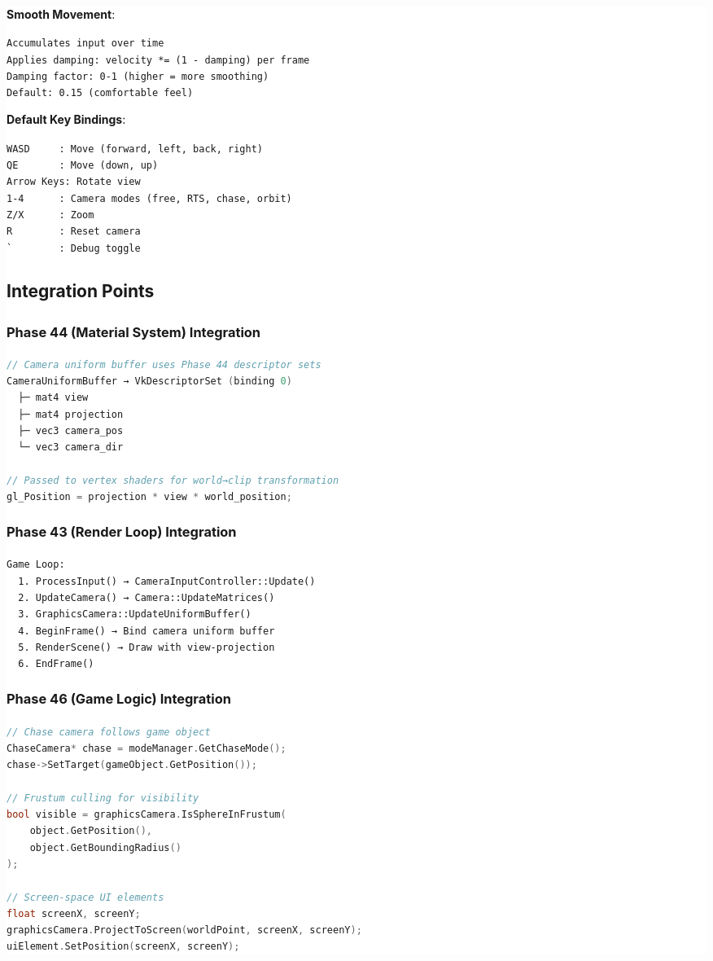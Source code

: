 **Smooth Movement**:
```
Accumulates input over time
Applies damping: velocity *= (1 - damping) per frame
Damping factor: 0-1 (higher = more smoothing)
Default: 0.15 (comfortable feel)
```

**Default Key Bindings**:
```
WASD     : Move (forward, left, back, right)
QE       : Move (down, up)
Arrow Keys: Rotate view
1-4      : Camera modes (free, RTS, chase, orbit)
Z/X      : Zoom
R        : Reset camera
`        : Debug toggle
```

## Integration Points

### Phase 44 (Material System) Integration
```cpp
// Camera uniform buffer uses Phase 44 descriptor sets
CameraUniformBuffer → VkDescriptorSet (binding 0)
  ├─ mat4 view
  ├─ mat4 projection
  ├─ vec3 camera_pos
  └─ vec3 camera_dir

// Passed to vertex shaders for world→clip transformation
gl_Position = projection * view * world_position;
```

### Phase 43 (Render Loop) Integration
```
Game Loop:
  1. ProcessInput() → CameraInputController::Update()
  2. UpdateCamera() → Camera::UpdateMatrices()
  3. GraphicsCamera::UpdateUniformBuffer()
  4. BeginFrame() → Bind camera uniform buffer
  5. RenderScene() → Draw with view-projection
  6. EndFrame()
```

### Phase 46 (Game Logic) Integration
```cpp
// Chase camera follows game object
ChaseCamera* chase = modeManager.GetChaseMode();
chase->SetTarget(gameObject.GetPosition());

// Frustum culling for visibility
bool visible = graphicsCamera.IsSphereInFrustum(
    object.GetPosition(), 
    object.GetBoundingRadius()
);

// Screen-space UI elements
float screenX, screenY;
graphicsCamera.ProjectToScreen(worldPoint, screenX, screenY);
uiElement.SetPosition(screenX, screenY);
```

